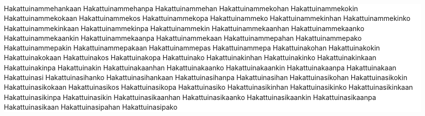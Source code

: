 Hakattuinammehankaan
Hakattuinammehanpa
Hakattuinammehan
Hakattuinammekohan
Hakattuinammekokin
Hakattuinammekokaan
Hakattuinammekos
Hakattuinammekopa
Hakattuinammeko
Hakattuinammekinhan
Hakattuinammekinko
Hakattuinammekinkaan
Hakattuinammekinpa
Hakattuinammekin
Hakattuinammekaanhan
Hakattuinammekaanko
Hakattuinammekaankin
Hakattuinammekaanpa
Hakattuinammekaan
Hakattuinammepahan
Hakattuinammepako
Hakattuinammepakin
Hakattuinammepakaan
Hakattuinammepas
Hakattuinammepa
Hakattuinakohan
Hakattuinakokin
Hakattuinakokaan
Hakattuinakos
Hakattuinakopa
Hakattuinako
Hakattuinakinhan
Hakattuinakinko
Hakattuinakinkaan
Hakattuinakinpa
Hakattuinakin
Hakattuinakaanhan
Hakattuinakaanko
Hakattuinakaankin
Hakattuinakaanpa
Hakattuinakaan
Hakattuinasi
Hakattuinasihanko
Hakattuinasihankaan
Hakattuinasihanpa
Hakattuinasihan
Hakattuinasikohan
Hakattuinasikokin
Hakattuinasikokaan
Hakattuinasikos
Hakattuinasikopa
Hakattuinasiko
Hakattuinasikinhan
Hakattuinasikinko
Hakattuinasikinkaan
Hakattuinasikinpa
Hakattuinasikin
Hakattuinasikaanhan
Hakattuinasikaanko
Hakattuinasikaankin
Hakattuinasikaanpa
Hakattuinasikaan
Hakattuinasipahan
Hakattuinasipako